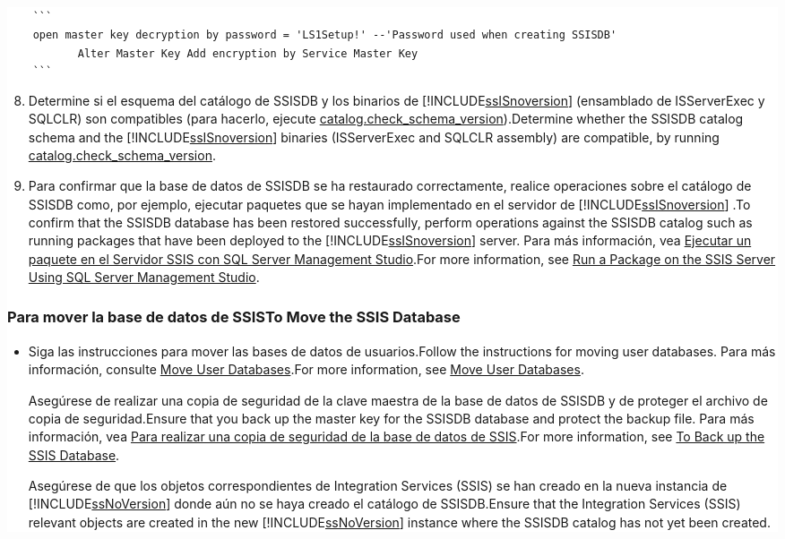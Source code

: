         ```  
        open master key decryption by password = 'LS1Setup!' --'Password used when creating SSISDB'  
               Alter Master Key Add encryption by Service Master Key  
        ```  
  
8.  <span data-ttu-id="2c8f9-160">Determine si el esquema del catálogo de SSISDB y los binarios de [!INCLUDE[ssISnoversion](../includes/ssisnoversion-md.md)] (ensamblado de ISServerExec y SQLCLR) son compatibles (para hacerlo, ejecute [catalog.check_schema_version](/sql/integration-services/system-stored-procedures/catalog-check-schema-version)).</span><span class="sxs-lookup"><span data-stu-id="2c8f9-160">Determine whether the SSISDB catalog schema and the [!INCLUDE[ssISnoversion](../includes/ssisnoversion-md.md)] binaries (ISServerExec and SQLCLR assembly) are compatible, by running [catalog.check_schema_version](/sql/integration-services/system-stored-procedures/catalog-check-schema-version).</span></span>  
  
9. <span data-ttu-id="2c8f9-161">Para confirmar que la base de datos de SSISDB se ha restaurado correctamente, realice operaciones sobre el catálogo de SSISDB como, por ejemplo, ejecutar paquetes que se hayan implementado en el servidor de [!INCLUDE[ssISnoversion](../includes/ssisnoversion-md.md)] .</span><span class="sxs-lookup"><span data-stu-id="2c8f9-161">To confirm that the SSISDB database has been restored successfully, perform operations against the SSISDB catalog such as running packages that have been deployed to the [!INCLUDE[ssISnoversion](../includes/ssisnoversion-md.md)] server.</span></span> <span data-ttu-id="2c8f9-162">Para más información, vea [Ejecutar un paquete en el Servidor SSIS con SQL Server Management Studio](run-a-package-on-the-ssis-server-using-sql-server-management-studio.md).</span><span class="sxs-lookup"><span data-stu-id="2c8f9-162">For more information, see [Run a Package on the SSIS Server Using SQL Server Management Studio](run-a-package-on-the-ssis-server-using-sql-server-management-studio.md).</span></span>  
  
### <a name="to-move-the-ssis-database"></a><span data-ttu-id="2c8f9-163">Para mover la base de datos de SSIS</span><span class="sxs-lookup"><span data-stu-id="2c8f9-163">To Move the SSIS Database</span></span>  
  
-   <span data-ttu-id="2c8f9-164">Siga las instrucciones para mover las bases de datos de usuarios.</span><span class="sxs-lookup"><span data-stu-id="2c8f9-164">Follow the instructions for moving user databases.</span></span> <span data-ttu-id="2c8f9-165">Para más información, consulte [Move User Databases](../relational-databases/databases/move-user-databases.md).</span><span class="sxs-lookup"><span data-stu-id="2c8f9-165">For more information, see [Move User Databases](../relational-databases/databases/move-user-databases.md).</span></span>  
  
     <span data-ttu-id="2c8f9-166">Asegúrese de realizar una copia de seguridad de la clave maestra de la base de datos de SSISDB y de proteger el archivo de copia de seguridad.</span><span class="sxs-lookup"><span data-stu-id="2c8f9-166">Ensure that you back up the master key for the SSISDB database and protect the backup file.</span></span> <span data-ttu-id="2c8f9-167">Para más información, vea [Para realizar una copia de seguridad de la base de datos de SSIS](#backup).</span><span class="sxs-lookup"><span data-stu-id="2c8f9-167">For more information, see [To Back up the SSIS Database](#backup).</span></span>  
  
     <span data-ttu-id="2c8f9-168">Asegúrese de que los objetos correspondientes de Integration Services (SSIS) se han creado en la nueva instancia de [!INCLUDE[ssNoVersion](../includes/ssnoversion-md.md)] donde aún no se haya creado el catálogo de SSISDB.</span><span class="sxs-lookup"><span data-stu-id="2c8f9-168">Ensure that the Integration Services (SSIS) relevant objects are created in the new [!INCLUDE[ssNoVersion](../includes/ssnoversion-md.md)] instance where the SSISDB catalog has not yet been created.</span></span>  
  
  
